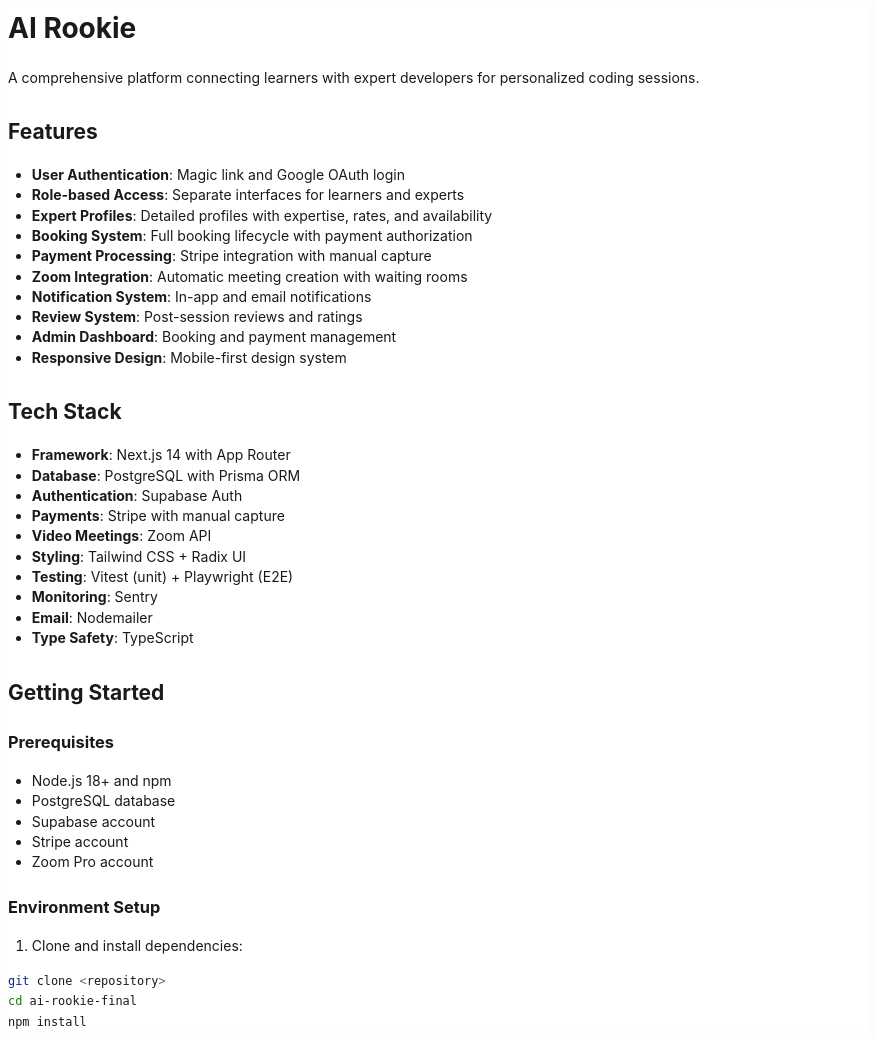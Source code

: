 # AI Rookie

A comprehensive platform connecting learners with expert developers for personalized coding sessions.

## Features

- **User Authentication**: Magic link and Google OAuth login
- **Role-based Access**: Separate interfaces for learners and experts
- **Expert Profiles**: Detailed profiles with expertise, rates, and availability
- **Booking System**: Full booking lifecycle with payment authorization
- **Payment Processing**: Stripe integration with manual capture
- **Zoom Integration**: Automatic meeting creation with waiting rooms
- **Notification System**: In-app and email notifications
- **Review System**: Post-session reviews and ratings
- **Admin Dashboard**: Booking and payment management
- **Responsive Design**: Mobile-first design system

## Tech Stack

- **Framework**: Next.js 14 with App Router
- **Database**: PostgreSQL with Prisma ORM
- **Authentication**: Supabase Auth
- **Payments**: Stripe with manual capture
- **Video Meetings**: Zoom API
- **Styling**: Tailwind CSS + Radix UI
- **Testing**: Vitest (unit) + Playwright (E2E)
- **Monitoring**: Sentry
- **Email**: Nodemailer
- **Type Safety**: TypeScript

## Getting Started

### Prerequisites

- Node.js 18+ and npm
- PostgreSQL database
- Supabase account
- Stripe account
- Zoom Pro account

### Environment Setup

1. Clone and install dependencies:
```bash
git clone <repository>
cd ai-rookie-final
npm install
```
